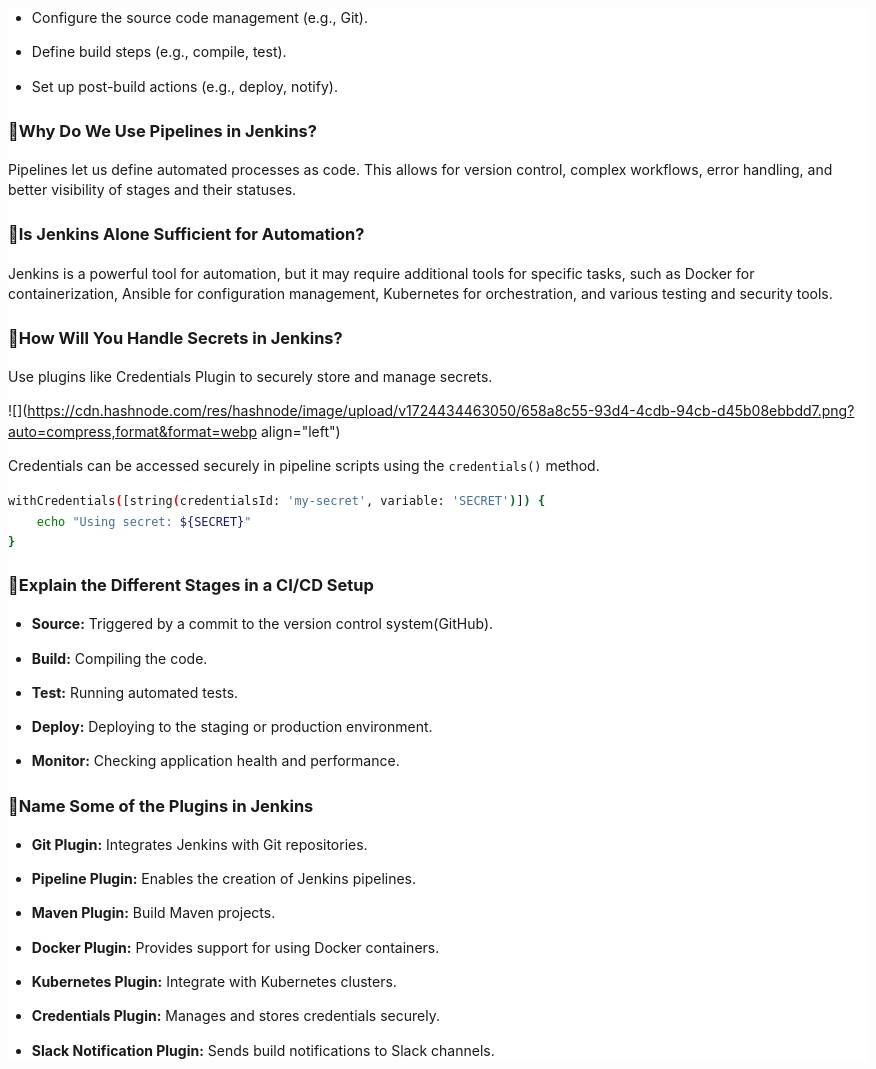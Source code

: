 * Configure the source code management (e.g., Git).
    
* Define build steps (e.g., compile, test).
    
* Set up post-build actions (e.g., deploy, notify).
    

### 🔴Why Do We Use Pipelines in Jenkins?

Pipelines let us define automated processes as code. This allows for version control, complex workflows, error handling, and better visibility of stages and their statuses.

### 🔴Is Jenkins Alone Sufficient for Automation?

Jenkins is a powerful tool for automation, but it may require additional tools for specific tasks, such as Docker for containerization, Ansible for configuration management, Kubernetes for orchestration, and various testing and security tools.

### 🔴How Will You Handle Secrets in Jenkins?

Use plugins like Credentials Plugin to securely store and manage secrets.

![](https://cdn.hashnode.com/res/hashnode/image/upload/v1724434463050/658a8c55-93d4-4cdb-94cb-d45b08ebbdd7.png?auto=compress,format&format=webp align="left")

Credentials can be accessed securely in pipeline scripts using the `credentials()` method.

```bash
withCredentials([string(credentialsId: 'my-secret', variable: 'SECRET')]) {
    echo "Using secret: ${SECRET}"
}
```

### 🔴Explain the Different Stages in a CI/CD Setup

* **Source:** Triggered by a commit to the version control system(GitHub).
    
* **Build:** Compiling the code.
    
* **Test:** Running automated tests.
    
* **Deploy:** Deploying to the staging or production environment.
    
* **Monitor:** Checking application health and performance.
    

### 🔴Name Some of the Plugins in Jenkins

* **Git Plugin:** Integrates Jenkins with Git repositories.
    
* **Pipeline Plugin:** Enables the creation of Jenkins pipelines.
    
* **Maven Plugin:** Build Maven projects.
    
* **Docker Plugin:** Provides support for using Docker containers.
    
* **Kubernetes Plugin:** Integrate with Kubernetes clusters.
    
* **Credentials Plugin:** Manages and stores credentials securely.
    
* **Slack Notification Plugin:** Sends build notifications to Slack channels.
    